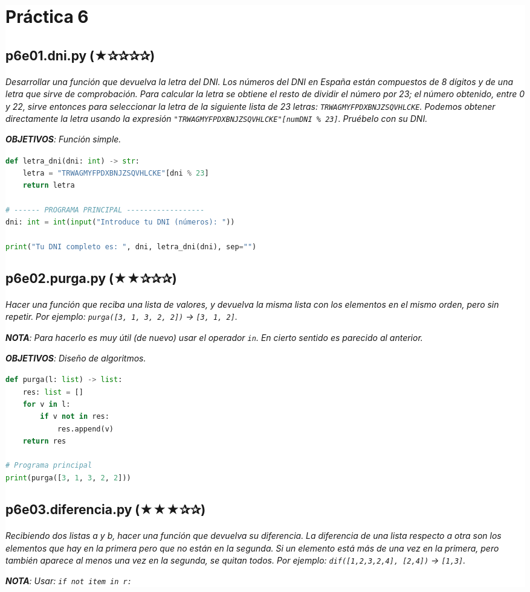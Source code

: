# Práctica 6

## p6e01.dni.py (★✰✰✰✰) 
*Desarrollar una función que devuelva la letra del DNI. Los números del DNI en España están compuestos de 8 dígitos y de una letra que sirve de comprobación. Para calcular la letra se obtiene el resto de dividir el número por 23; el número obtenido, entre 0 y 22, sirve entonces para seleccionar la letra de la siguiente lista de 23 letras: `TRWAGMYFPDXBNJZSQVHLCKE`. Podemos obtener directamente la letra usando la expresión `"TRWAGMYFPDXBNJZSQVHLCKE"[numDNI % 23]`. Pruébelo con su DNI.*

*__OBJETIVOS__: Función simple.*

```python
def letra_dni(dni: int) -> str:
    letra = "TRWAGMYFPDXBNJZSQVHLCKE"[dni % 23]
    return letra

# ------ PROGRAMA PRINCIPAL ------------------
dni: int = int(input("Introduce tu DNI (números): "))

print("Tu DNI completo es: ", dni, letra_dni(dni), sep="")
```

## p6e02.purga.py (★★✰✰✰) 
*Hacer una función que reciba una lista de valores, y devuelva la misma lista con los elementos en el mismo orden, pero sin repetir. Por ejemplo: `purga([3, 1, 3, 2, 2])` → `[3, 1, 2]`.*

*__NOTA__: Para hacerlo es muy útil (de nuevo) usar el operador `in`. En cierto sentido es parecido al anterior.*

*__OBJETIVOS__: Diseño de algoritmos.*

```python
def purga(l: list) -> list:
    res: list = []
    for v in l:
        if v not in res:
            res.append(v)
    return res

# Programa principal
print(purga([3, 1, 3, 2, 2]))
```

## p6e03.diferencia.py (★★★✰✰) 
*Recibiendo dos listas a y b, hacer una función que devuelva su diferencia. La diferencia de una lista respecto a otra son los elementos que hay en la primera pero que no están en la segunda. Si un elemento está más de una vez en la primera, pero también aparece al menos una vez en la segunda, se quitan todos. Por ejemplo: `dif([1,2,3,2,4], [2,4])` → `[1,3]`.*

*__NOTA__: Usar: `if not item in r:`*
